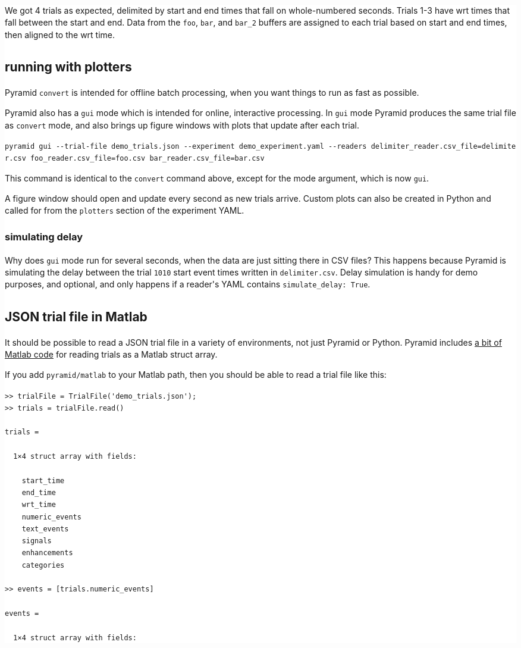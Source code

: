 We got 4 trials as expected, delimited by start and end times that fall on whole-numbered seconds.
Trials 1-3 have wrt times that fall between the start and end.
Data from the `foo`, `bar`, and `bar_2` buffers are assigned to each trial based on start and end times, then aligned to the wrt time.

## running with plotters

Pyramid `convert` is intended for offline batch processing, when you want things to run as fast as possible.

Pyramid also has a `gui` mode which is intended for online, interactive processing.
In `gui` mode Pyramid produces the same trial file as `convert` mode, and also brings up figure windows with plots that update after each trial.

```
pyramid gui --trial-file demo_trials.json --experiment demo_experiment.yaml --readers delimiter_reader.csv_file=delimiter.csv foo_reader.csv_file=foo.csv bar_reader.csv_file=bar.csv
```

This command is identical to the `convert` command above, except for the mode argument, which is now `gui`.

A figure window should open and update every second as new trials arrive.
Custom plots can also be created in Python and called for from the `plotters` section of the experiment YAML.

### simulating delay

Why does `gui` mode run for several seconds, when the data are just sitting there in CSV files?
This happens because Pyramid is simulating the delay between the trial `1010` start event times written in `delimiter.csv`.
Delay simulation is handy for demo purposes, and optional, and only happens if a reader's YAML contains `simulate_delay: True`.

## JSON trial file in Matlab

It should be possible to read a JSON trial file in a variety of environments, not just Pyramid or Python.
Pyramid includes [a bit of Matlab code](https://github.com/benjamin-heasly/pyramid/tree/main/matlab) for reading trials as a Matlab struct array.

If you add `pyramid/matlab` to your Matlab path, then you should be able to read a trial file like this:

```
>> trialFile = TrialFile('demo_trials.json');
>> trials = trialFile.read()

trials =

  1×4 struct array with fields:

    start_time
    end_time
    wrt_time
    numeric_events
    text_events
    signals
    enhancements
    categories

>> events = [trials.numeric_events]

events =

  1×4 struct array with fields:

```